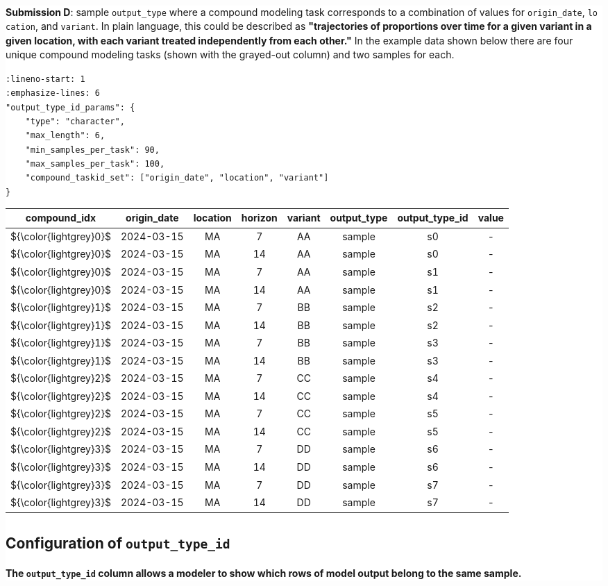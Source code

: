 **Submission D**: sample `output_type` where a compound modeling task corresponds to a combination of values for `origin_date`, `location`, and `variant`. In plain language, this could be described as **"trajectories of proportions over time for a given variant in a given location, with each variant treated independently from each other."**  In the example data shown below there are four unique compound modeling tasks (shown with the grayed-out column) and two samples for each. 

```{code-block} json
:lineno-start: 1
:emphasize-lines: 6
"output_type_id_params": {
    "type": "character",
    "max_length": 6,
    "min_samples_per_task": 90,
    "max_samples_per_task": 100,
    "compound_taskid_set": ["origin_date", "location", "variant"]
}
```

<div class="heatMap4">

|compound_idx| origin_date |location | horizon | variant | output_type| output_type_id | value |
|:----------: |:----------: | :-----------: | :-----------: | :-----------: | :-----------: | :-----------: | :-----------: |
| ${\color{lightgrey}0}$ | 2024-03-15 | MA | 7 | AA | sample | s0 | - |
| ${\color{lightgrey}0}$ | 2024-03-15 | MA | 14 | AA | sample | s0 | - |
| ${\color{lightgrey}0}$ | 2024-03-15 | MA | 7 | AA | sample | s1 | - |
| ${\color{lightgrey}0}$ | 2024-03-15 | MA | 14 | AA | sample | s1 | - |
| ${\color{lightgrey}1}$ | 2024-03-15 | MA | 7 | BB | sample | s2 | - |
| ${\color{lightgrey}1}$ | 2024-03-15 | MA | 14 | BB | sample | s2 | - |
| ${\color{lightgrey}1}$ | 2024-03-15 | MA | 7 | BB | sample | s3 | - |
| ${\color{lightgrey}1}$ | 2024-03-15 | MA | 14 | BB | sample | s3 | - |
| ${\color{lightgrey}2}$ | 2024-03-15 | MA | 7 | CC | sample | s4 | - |
| ${\color{lightgrey}2}$ | 2024-03-15 | MA | 14| CC | sample | s4 | - |
| ${\color{lightgrey}2}$ | 2024-03-15 | MA | 7 | CC | sample | s5 | - |
| ${\color{lightgrey}2}$ | 2024-03-15 | MA | 14 | CC | sample | s5 | - |
| ${\color{lightgrey}3}$ | 2024-03-15 | MA | 7 | DD | sample | s6 | - |
| ${\color{lightgrey}3}$ | 2024-03-15 | MA | 14 | DD | sample | s6 | - |
| ${\color{lightgrey}3}$ | 2024-03-15 | MA | 7 | DD | sample | s7 | - |
| ${\color{lightgrey}3}$ | 2024-03-15 | MA | 14 | DD | sample | s7 | - |

</div>

## Configuration of `output_type_id`
**The `output_type_id` column allows a modeler to show which rows of model output belong to the same sample.**
